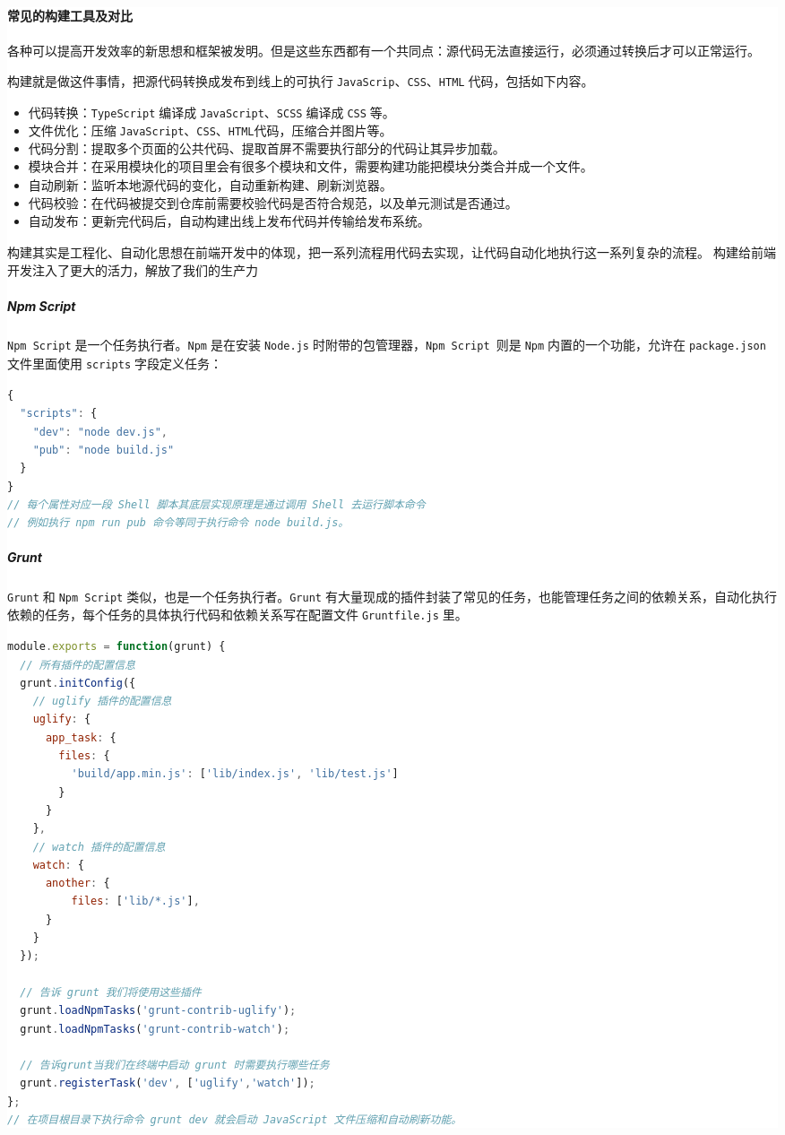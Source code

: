 #### 常见的构建工具及对比

各种可以提高开发效率的新思想和框架被发明。但是这些东西都有一个共同点：源代码无法直接运行，必须通过转换后才可以正常运行。

构建就是做这件事情，把源代码转换成发布到线上的可执行 `JavaScrip`、`CSS`、`HTML` 代码，包括如下内容。

+ 代码转换：`TypeScript` 编译成 `JavaScript`、`SCSS` 编译成 `CSS` 等。
+ 文件优化：压缩 `JavaScript`、`CSS`、`HTML`代码，压缩合并图片等。
+ 代码分割：提取多个页面的公共代码、提取首屏不需要执行部分的代码让其异步加载。
+ 模块合并：在采用模块化的项目里会有很多个模块和文件，需要构建功能把模块分类合并成一个文件。
+ 自动刷新：监听本地源代码的变化，自动重新构建、刷新浏览器。
+ 代码校验：在代码被提交到仓库前需要校验代码是否符合规范，以及单元测试是否通过。
+ 自动发布：更新完代码后，自动构建出线上发布代码并传输给发布系统。

构建其实是工程化、自动化思想在前端开发中的体现，把一系列流程用代码去实现，让代码自动化地执行这一系列复杂的流程。 构建给前端开发注入了更大的活力，解放了我们的生产力

##### Npm Script

`Npm Script` 是一个任务执行者。`Npm` 是在安装 `Node.js` 时附带的包管理器，`Npm Script `则是 `Npm` 内置的一个功能，允许在 `package.json `文件里面使用 `scripts` 字段定义任务：

```js
{
  "scripts": {
    "dev": "node dev.js",
    "pub": "node build.js"
  }
}
// 每个属性对应一段 Shell 脚本其底层实现原理是通过调用 Shell 去运行脚本命令 
// 例如执行 npm run pub 命令等同于执行命令 node build.js。
```

##### Grunt

`Grunt` 和 `Npm Script` 类似，也是一个任务执行者。`Grunt` 有大量现成的插件封装了常见的任务，也能管理任务之间的依赖关系，自动化执行依赖的任务，每个任务的具体执行代码和依赖关系写在配置文件 `Gruntfile.js` 里。

```js
module.exports = function(grunt) {
  // 所有插件的配置信息
  grunt.initConfig({
    // uglify 插件的配置信息
    uglify: {
      app_task: {
        files: {
          'build/app.min.js': ['lib/index.js', 'lib/test.js']
        }
      }
    },
    // watch 插件的配置信息
    watch: {
      another: {
          files: ['lib/*.js'],
      }
    }
  });

  // 告诉 grunt 我们将使用这些插件
  grunt.loadNpmTasks('grunt-contrib-uglify');
  grunt.loadNpmTasks('grunt-contrib-watch');

  // 告诉grunt当我们在终端中启动 grunt 时需要执行哪些任务
  grunt.registerTask('dev', ['uglify','watch']);
};
// 在项目根目录下执行命令 grunt dev 就会启动 JavaScript 文件压缩和自动刷新功能。
```
